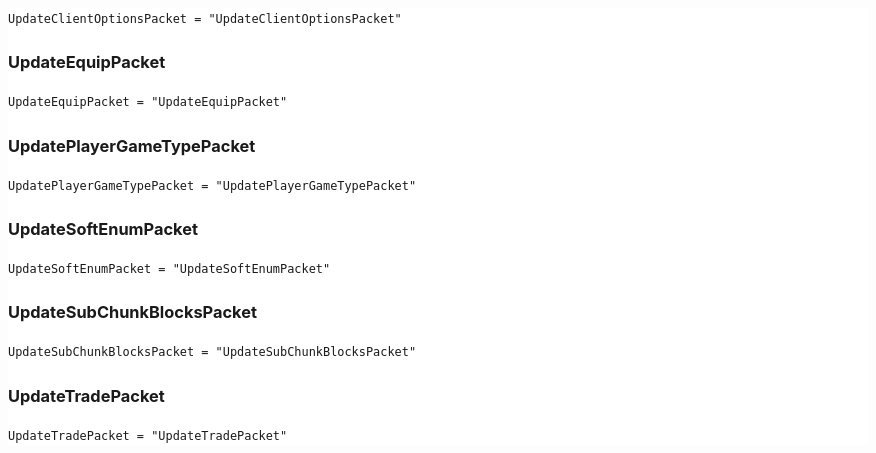 `UpdateClientOptionsPacket = "UpdateClientOptionsPacket"`
### **UpdateEquipPacket**
`UpdateEquipPacket = "UpdateEquipPacket"`
### **UpdatePlayerGameTypePacket**
`UpdatePlayerGameTypePacket = "UpdatePlayerGameTypePacket"`
### **UpdateSoftEnumPacket**
`UpdateSoftEnumPacket = "UpdateSoftEnumPacket"`
### **UpdateSubChunkBlocksPacket**
`UpdateSubChunkBlocksPacket = "UpdateSubChunkBlocksPacket"`
### **UpdateTradePacket**
`UpdateTradePacket = "UpdateTradePacket"`
